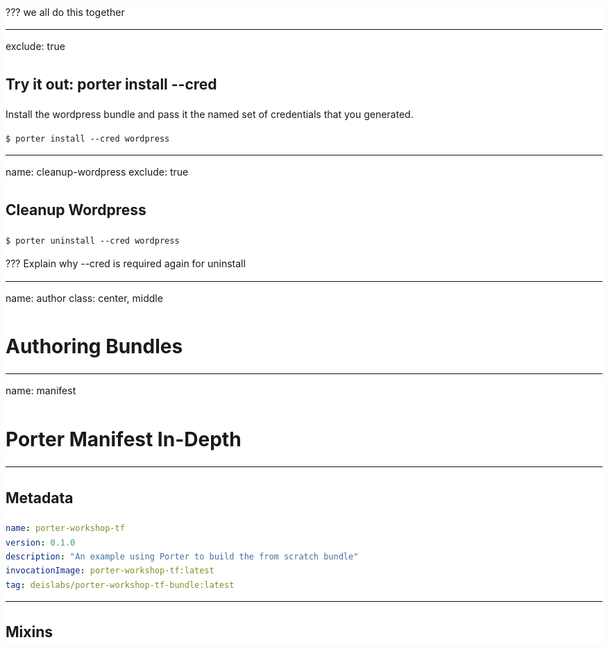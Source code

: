 ???
we all do this together

---
exclude: true
## Try it out: porter install --cred

Install the wordpress bundle and pass it the named set of credentials that you generated.

```
$ porter install --cred wordpress
```

---
name: cleanup-wordpress
exclude: true
## Cleanup Wordpress

```
$ porter uninstall --cred wordpress
```

???
Explain why --cred is required again for uninstall 

---
name: author
class: center, middle

# Authoring Bundles

---
name: manifest
# Porter Manifest In-Depth

---
## Metadata

```yaml
name: porter-workshop-tf 
version: 0.1.0
description: "An example using Porter to build the from scratch bundle"
invocationImage: porter-workshop-tf:latest
tag: deislabs/porter-workshop-tf-bundle:latest
```

---
## Mixins
